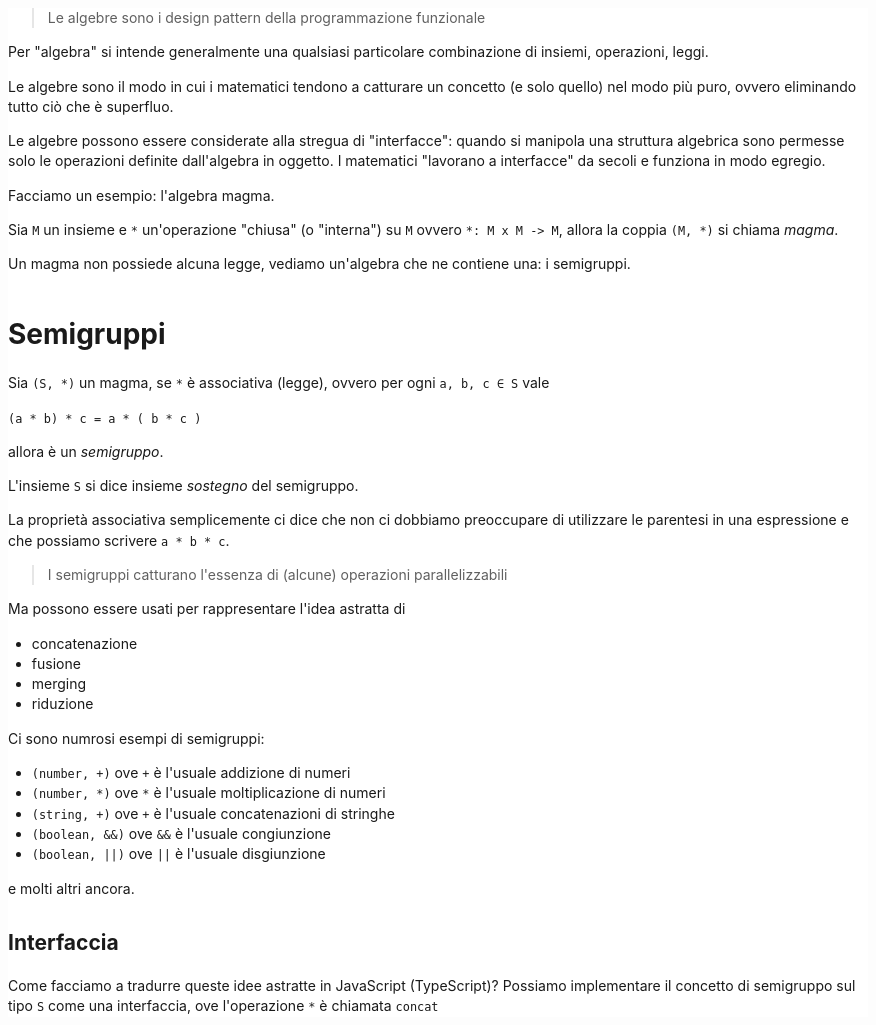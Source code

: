 > Le algebre sono i design pattern della programmazione funzionale

Per "algebra" si intende generalmente una qualsiasi particolare combinazione di insiemi, operazioni, leggi.

Le algebre sono il modo in cui i matematici tendono a catturare un concetto (e solo quello) nel modo più puro, ovvero eliminando tutto ciò che è superfluo.

Le algebre possono essere considerate alla stregua di "interfacce": quando si manipola una struttura algebrica sono permesse solo le operazioni definite dall'algebra in oggetto. I matematici "lavorano a interfacce" da secoli e funziona in modo egregio.

Facciamo un esempio: l'algebra magma.

Sia `M` un insieme e `*` un'operazione "chiusa" (o "interna") su `M` ovvero `*: M x M -> M`, allora la coppia `(M, *)` si chiama *magma*.

Un magma non possiede alcuna legge, vediamo un'algebra che ne contiene una: i semigruppi.

# Semigruppi

Sia `(S, *)` un magma, se `*` è associativa (legge), ovvero per ogni `a, b, c ∈ S` vale

```
(a * b) * c = a * ( b * c )
```

allora è un *semigruppo*.

L'insieme `S` si dice insieme *sostegno* del semigruppo.

La proprietà associativa semplicemente ci dice che non ci dobbiamo preoccupare di utilizzare le parentesi in una espressione e che possiamo scrivere `a * b * c`.

> I semigruppi catturano l'essenza di (alcune) operazioni parallelizzabili

Ma possono essere usati per rappresentare l'idea astratta di

- concatenazione
- fusione
- merging
- riduzione

Ci sono numrosi esempi di semigruppi:

- `(number, +)` ove `+` è l'usuale addizione di numeri
- `(number, *)` ove `*` è l'usuale moltiplicazione di numeri
- `(string, +)` ove `+` è l'usuale concatenazioni di stringhe
- `(boolean, &&)` ove `&&` è l'usuale congiunzione
- `(boolean, ||)` ove `||` è l'usuale disgiunzione

e molti altri ancora.

## Interfaccia

Come facciamo a tradurre queste idee astratte in JavaScript (TypeScript)? Possiamo implementare il concetto di semigruppo sul tipo `S` come una interfaccia, ove l'operazione `*` è chiamata `concat`
